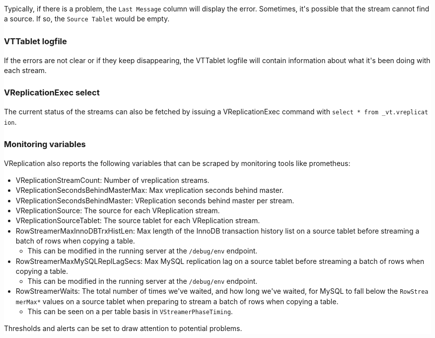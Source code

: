 Typically, if there is a problem, the `Last Message` column will display the
error. Sometimes, it's possible that the stream cannot find a source. If so,
the `Source Tablet` would be empty.

### VTTablet logfile

If the errors are not clear or if they keep disappearing, the VTTablet logfile
will contain information about what it's been doing with each stream.

### VReplicationExec select

The current status of the streams can also be fetched by issuing a
VReplicationExec command with `select * from _vt.vreplication`.

### Monitoring variables

VReplication also reports the following variables that can be scraped by
monitoring tools like prometheus:

* VReplicationStreamCount: Number of vreplication streams.
* VReplicationSecondsBehindMasterMax: Max vreplication seconds behind master.
* VReplicationSecondsBehindMaster: VReplication seconds behind master per stream.
* VReplicationSource: The source for each VReplication stream.
* VReplicationSourceTablet: The source tablet for each VReplication stream.
* RowStreamerMaxInnoDBTrxHistLen: Max length of the InnoDB transaction history list on a source tablet before streaming a batch of rows when copying a table.
  * This can be modified in the running server at the `/debug/env` endpoint.
* RowStreamerMaxMySQLReplLagSecs: Max MySQL replication lag on a source tablet before streaming a batch of rows when copying a table.
  * This can be modified in the running server at the `/debug/env` endpoint.
* RowStreamerWaits: The total number of times we've waited, and how long we've waited, for MySQL to fall below the `RowStreamerMax*` values on a source tablet when preparing to stream a batch of rows when copying a table.
  * This can be seen on a per table basis in `VStreamerPhaseTiming`.

Thresholds and alerts can be set to draw attention to potential problems.

